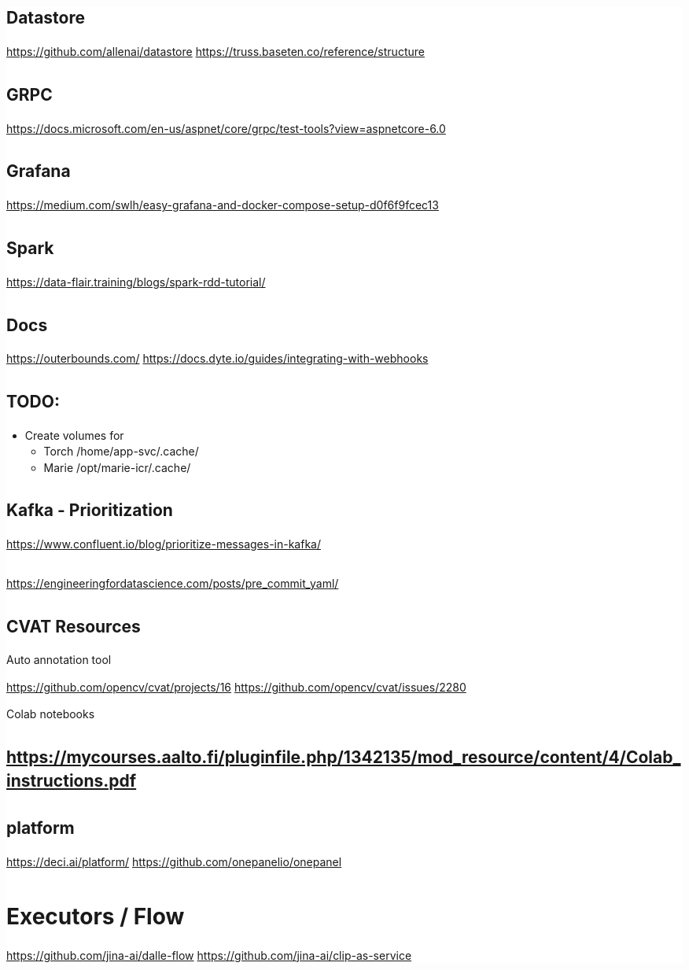 ## Datastore
https://github.com/allenai/datastore
https://truss.baseten.co/reference/structure

## GRPC
https://docs.microsoft.com/en-us/aspnet/core/grpc/test-tools?view=aspnetcore-6.0

## Grafana

https://medium.com/swlh/easy-grafana-and-docker-compose-setup-d0f6f9fcec13

## Spark
https://data-flair.training/blogs/spark-rdd-tutorial/

## Docs 
https://outerbounds.com/
https://docs.dyte.io/guides/integrating-with-webhooks


## TODO:
- Create volumes for
  - Torch /home/app-svc/.cache/ 
  - Marie /opt/marie-icr/.cache/


## Kafka - Prioritization
https://www.confluent.io/blog/prioritize-messages-in-kafka/

## 
https://engineeringfordatascience.com/posts/pre_commit_yaml/

## CVAT Resources
Auto annotation tool

https://github.com/opencv/cvat/projects/16
https://github.com/opencv/cvat/issues/2280


Colab notebooks
## https://mycourses.aalto.fi/pluginfile.php/1342135/mod_resource/content/4/Colab_instructions.pdf

## platform 
https://deci.ai/platform/
https://github.com/onepanelio/onepanel

# Executors / Flow
https://github.com/jina-ai/dalle-flow
https://github.com/jina-ai/clip-as-service
